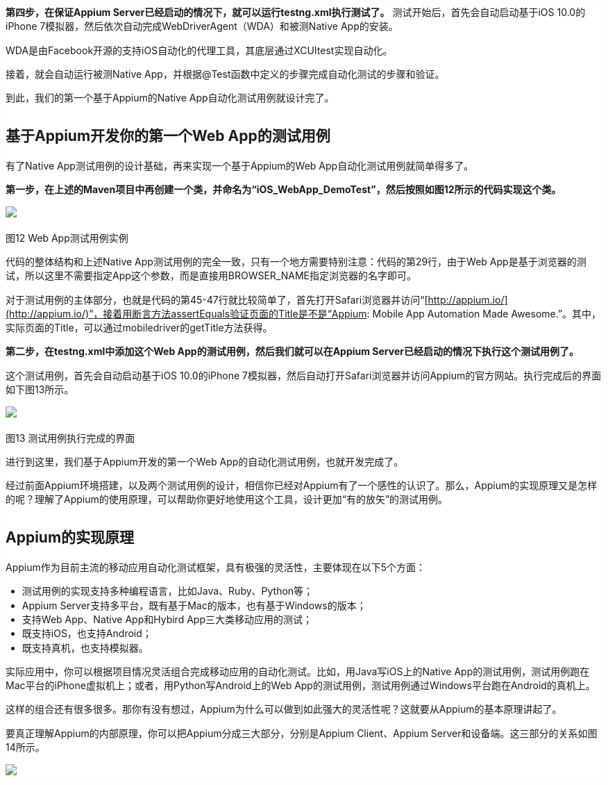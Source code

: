 **第四步，在保证Appium Server已经启动的情况下，就可以运行testng.xml执行测试了。** 测试开始后，首先会自动启动基于iOS 10.0的iPhone 7模拟器，然后依次自动完成WebDriverAgent（WDA）和被测Native App的安装。

WDA是由Facebook开源的支持iOS自动化的代理工具，其底层通过XCUItest实现自动化。

接着，就会自动运行被测Native App，并根据@Test函数中定义的步骤完成自动化测试的步骤和验证。

到此，我们的第一个基于Appium的Native App自动化测试用例就设计完了。

## 基于Appium开发你的第一个Web App的测试用例

有了Native App测试用例的设计基础，再来实现一个基于Appium的Web App自动化测试用例就简单得多了。

**第一步，在上述的Maven项目中再创建一个类，并命名为“iOS_WebApp_DemoTest”，然后按照如图12所示的代码实现这个类。**

![](https://learn.lianglianglee.com/%e4%b8%93%e6%a0%8f/%e8%bd%af%e4%bb%b6%e6%b5%8b%e8%af%9552%e8%ae%b2/assets/911057393796c62e5d854607299ba216.png)

图12 Web App测试用例实例

代码的整体结构和上述Native App测试用例的完全一致，只有一个地方需要特别注意：代码的第29行，由于Web App是基于浏览器的测试，所以这里不需要指定App这个参数，而是直接用BROWSER_NAME指定浏览器的名字即可。

对于测试用例的主体部分，也就是代码的第45-47行就比较简单了，首先打开Safari浏览器并访问“[http://appium.io/](http://appium.io/)”，接着用断言方法assertEquals验证页面的Title是不是“Appium: Mobile App Automation Made Awesome.”。其中，实际页面的Title，可以通过mobiledriver的getTitle方法获得。

**第二步，在testng.xml中添加这个Web App的测试用例，然后我们就可以在Appium Server已经启动的情况下执行这个测试用例了。**

这个测试用例，首先会自动启动基于iOS 10.0的iPhone 7模拟器，然后自动打开Safari浏览器并访问Appium的官方网站。执行完成后的界面如下图13所示。

![](https://learn.lianglianglee.com/%e4%b8%93%e6%a0%8f/%e8%bd%af%e4%bb%b6%e6%b5%8b%e8%af%9552%e8%ae%b2/assets/7ada743125c6412e20b0b944b479559c.png)

图13 测试用例执行完成的界面

进行到这里，我们基于Appium开发的第一个Web App的自动化测试用例，也就开发完成了。

经过前面Appium环境搭建，以及两个测试用例的设计，相信你已经对Appium有了一个感性的认识了。那么，Appium的实现原理又是怎样的呢？理解了Appium的使用原理，可以帮助你更好地使用这个工具，设计更加“有的放矢”的测试用例。

## Appium的实现原理

Appium作为目前主流的移动应用自动化测试框架，具有极强的灵活性，主要体现在以下5个方面：

* 测试用例的实现支持多种编程语言，比如Java、Ruby、Python等；
* Appium Server支持多平台，既有基于Mac的版本，也有基于Windows的版本；
* 支持Web App、Native App和Hybird App三大类移动应用的测试；
* 既支持iOS，也支持Android；
* 既支持真机，也支持模拟器。

实际应用中，你可以根据项目情况灵活组合完成移动应用的自动化测试。比如，用Java写iOS上的Native App的测试用例，测试用例跑在Mac平台的iPhone虚拟机上；或者，用Python写Android上的Web App的测试用例，测试用例通过Windows平台跑在Android的真机上。

这样的组合还有很多很多。那你有没有想过，Appium为什么可以做到如此强大的灵活性呢？这就要从Appium的基本原理讲起了。

要真正理解Appium的内部原理，你可以把Appium分成三大部分，分别是Appium Client、Appium Server和设备端。这三部分的关系如图14所示。

![](https://learn.lianglianglee.com/%e4%b8%93%e6%a0%8f/%e8%bd%af%e4%bb%b6%e6%b5%8b%e8%af%9552%e8%ae%b2/assets/97a2e84f7766d8ee38eb3923b4b9d8ef.png)
